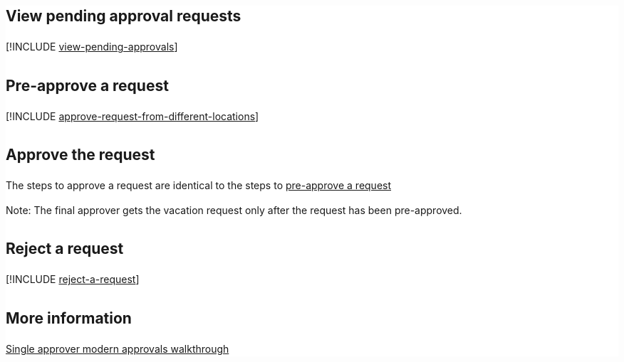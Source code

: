 ## View pending approval requests
[!INCLUDE [view-pending-approvals](includes/view-pending-approvals.md)]

## Pre-approve a request
[!INCLUDE [approve-request-from-different-locations](includes/approve-request-from-different-locations.md)]

## Approve the request
The steps to approve a request are identical to the steps to [pre-approve a request](sequential-modern-approvals.md#pre-approve-a-request)

Note: The final approver gets the vacation request only after the request has been pre-approved.

## Reject a request
[!INCLUDE [reject-a-request](includes/reject-a-request.md)]

## More information
[Single approver modern approvals walkthrough](modern-approvals.md)

